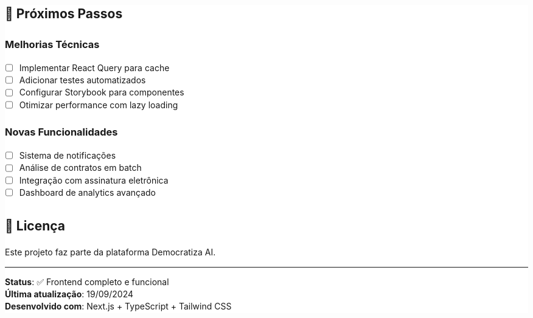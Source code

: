 ## 🔄 Próximos Passos

### Melhorias Técnicas
- [ ] Implementar React Query para cache
- [ ] Adicionar testes automatizados
- [ ] Configurar Storybook para componentes
- [ ] Otimizar performance com lazy loading

### Novas Funcionalidades
- [ ] Sistema de notificações
- [ ] Análise de contratos em batch
- [ ] Integração com assinatura eletrônica
- [ ] Dashboard de analytics avançado

## 📄 Licença

Este projeto faz parte da plataforma Democratiza AI.

---

**Status**: ✅ Frontend completo e funcional  
**Última atualização**: 19/09/2024  
**Desenvolvido com**: Next.js + TypeScript + Tailwind CSS